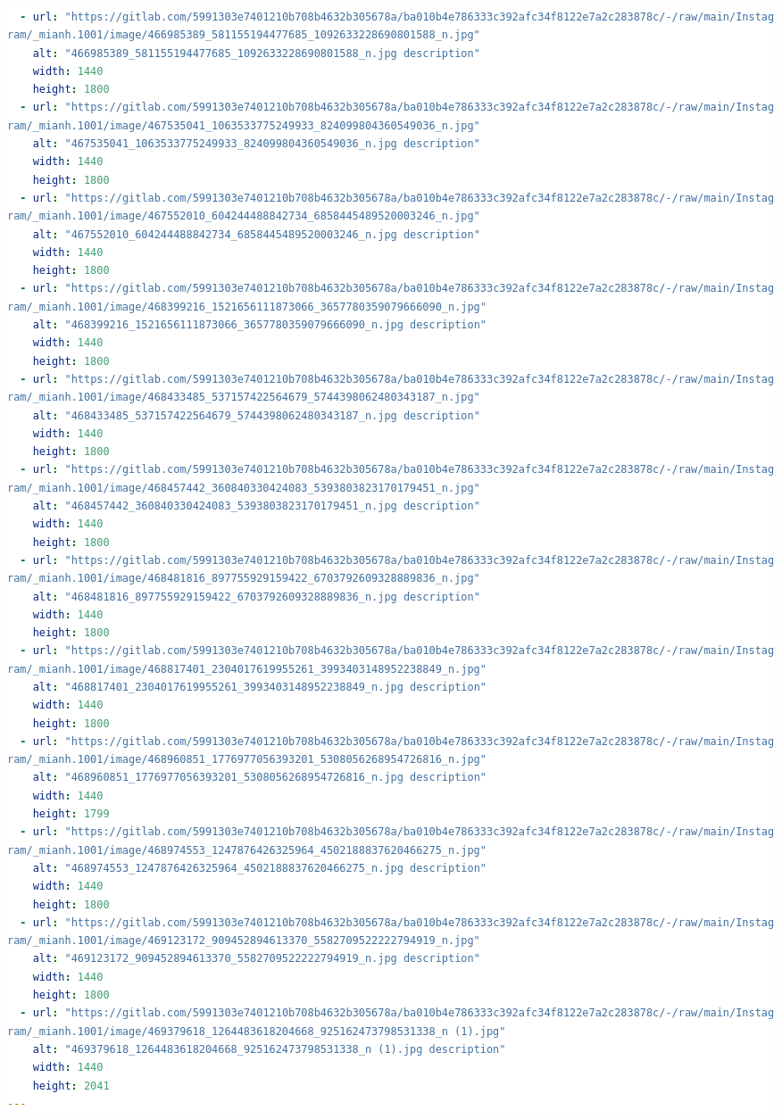 ```yaml
  - url: "https://gitlab.com/5991303e7401210b708b4632b305678a/ba010b4e786333c392afc34f8122e7a2c283878c/-/raw/main/Instagram/_mianh.1001/image/466985389_581155194477685_1092633228690801588_n.jpg"
    alt: "466985389_581155194477685_1092633228690801588_n.jpg description"
    width: 1440
    height: 1800
  - url: "https://gitlab.com/5991303e7401210b708b4632b305678a/ba010b4e786333c392afc34f8122e7a2c283878c/-/raw/main/Instagram/_mianh.1001/image/467535041_1063533775249933_824099804360549036_n.jpg"
    alt: "467535041_1063533775249933_824099804360549036_n.jpg description"
    width: 1440
    height: 1800
  - url: "https://gitlab.com/5991303e7401210b708b4632b305678a/ba010b4e786333c392afc34f8122e7a2c283878c/-/raw/main/Instagram/_mianh.1001/image/467552010_604244488842734_6858445489520003246_n.jpg"
    alt: "467552010_604244488842734_6858445489520003246_n.jpg description"
    width: 1440
    height: 1800
  - url: "https://gitlab.com/5991303e7401210b708b4632b305678a/ba010b4e786333c392afc34f8122e7a2c283878c/-/raw/main/Instagram/_mianh.1001/image/468399216_1521656111873066_3657780359079666090_n.jpg"
    alt: "468399216_1521656111873066_3657780359079666090_n.jpg description"
    width: 1440
    height: 1800
  - url: "https://gitlab.com/5991303e7401210b708b4632b305678a/ba010b4e786333c392afc34f8122e7a2c283878c/-/raw/main/Instagram/_mianh.1001/image/468433485_537157422564679_5744398062480343187_n.jpg"
    alt: "468433485_537157422564679_5744398062480343187_n.jpg description"
    width: 1440
    height: 1800
  - url: "https://gitlab.com/5991303e7401210b708b4632b305678a/ba010b4e786333c392afc34f8122e7a2c283878c/-/raw/main/Instagram/_mianh.1001/image/468457442_360840330424083_5393803823170179451_n.jpg"
    alt: "468457442_360840330424083_5393803823170179451_n.jpg description"
    width: 1440
    height: 1800
  - url: "https://gitlab.com/5991303e7401210b708b4632b305678a/ba010b4e786333c392afc34f8122e7a2c283878c/-/raw/main/Instagram/_mianh.1001/image/468481816_897755929159422_6703792609328889836_n.jpg"
    alt: "468481816_897755929159422_6703792609328889836_n.jpg description"
    width: 1440
    height: 1800
  - url: "https://gitlab.com/5991303e7401210b708b4632b305678a/ba010b4e786333c392afc34f8122e7a2c283878c/-/raw/main/Instagram/_mianh.1001/image/468817401_2304017619955261_3993403148952238849_n.jpg"
    alt: "468817401_2304017619955261_3993403148952238849_n.jpg description"
    width: 1440
    height: 1800
  - url: "https://gitlab.com/5991303e7401210b708b4632b305678a/ba010b4e786333c392afc34f8122e7a2c283878c/-/raw/main/Instagram/_mianh.1001/image/468960851_1776977056393201_5308056268954726816_n.jpg"
    alt: "468960851_1776977056393201_5308056268954726816_n.jpg description"
    width: 1440
    height: 1799
  - url: "https://gitlab.com/5991303e7401210b708b4632b305678a/ba010b4e786333c392afc34f8122e7a2c283878c/-/raw/main/Instagram/_mianh.1001/image/468974553_1247876426325964_4502188837620466275_n.jpg"
    alt: "468974553_1247876426325964_4502188837620466275_n.jpg description"
    width: 1440
    height: 1800
  - url: "https://gitlab.com/5991303e7401210b708b4632b305678a/ba010b4e786333c392afc34f8122e7a2c283878c/-/raw/main/Instagram/_mianh.1001/image/469123172_909452894613370_5582709522222794919_n.jpg"
    alt: "469123172_909452894613370_5582709522222794919_n.jpg description"
    width: 1440
    height: 1800
  - url: "https://gitlab.com/5991303e7401210b708b4632b305678a/ba010b4e786333c392afc34f8122e7a2c283878c/-/raw/main/Instagram/_mianh.1001/image/469379618_1264483618204668_925162473798531338_n (1).jpg"
    alt: "469379618_1264483618204668_925162473798531338_n (1).jpg description"
    width: 1440
    height: 2041
---
```

